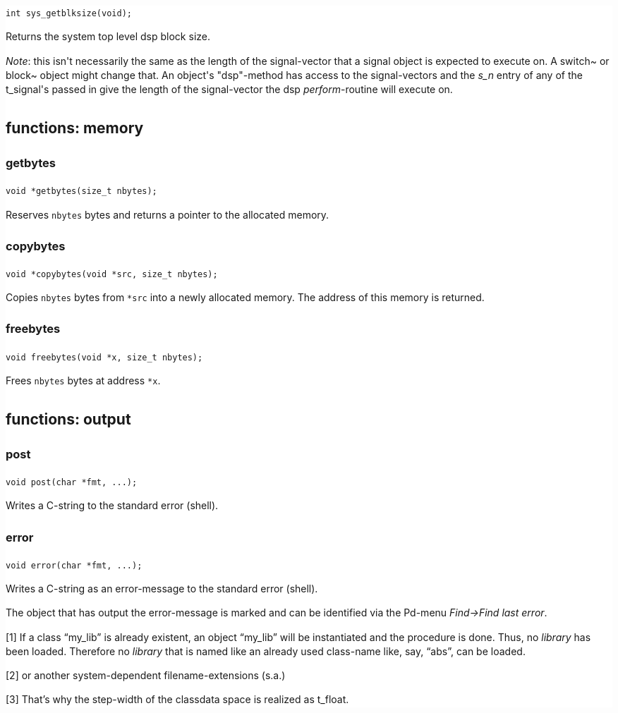     int sys_getblksize(void);

Returns the system top level dsp block size.

*Note*: this isn't necessarily the same as the length of the signal-vector that a signal object is expected to execute on.  A switch~ or block~ object might change that. An object's "dsp"-method has access to the signal-vectors and the *s_n* entry of any of the t_signal's passed in give the length of the signal-vector the dsp *perform*-routine will execute on.


functions: memory
-----------------

### getbytes

    void *getbytes(size_t nbytes);

Reserves `nbytes` bytes and returns a pointer to the allocated memory.

### copybytes

    void *copybytes(void *src, size_t nbytes);

Copies `nbytes` bytes from `*src` into a newly allocated memory. The address of this memory is returned.

### freebytes

    void freebytes(void *x, size_t nbytes);

Frees `nbytes` bytes at address `*x`.

functions: output
-----------------

### post

    void post(char *fmt, ...);

Writes a <span>C</span>-string to the standard error (shell).

### error

    void error(char *fmt, ...);

Writes a <span>C</span>-string as an error-message to the standard error (shell).

The object that has output the error-message is marked and can be identified via the Pd-menu <span>*Find-&gt;Find last error*</span>.

[1] If a class “my\_lib” is already existent, an object “my\_lib” will be instantiated and the procedure is done. Thus, no <span>*library*</span> has been loaded. Therefore no <span>*library*</span> that is named like an already used class-name like, say, “abs”, can be loaded.

[2] or another system-dependent filename-extensions (s.a.)

[3] That’s why the <span>step</span>-width of the classdata space is realized as <span>t\_float</span>.
